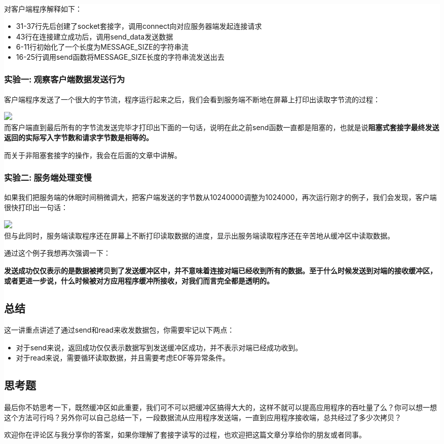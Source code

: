 对客户端程序解释如下：

*   31-37行先后创建了socket套接字，调用connect向对应服务器端发起连接请求
*   43行在连接建立成功后，调用send\_data发送数据
*   6-11行初始化了一个长度为MESSAGE\_SIZE的字符串流
*   16-25行调用send函数将MESSAGE\_SIZE长度的字符串流发送出去

### 实验一: 观察客户端数据发送行为

客户端程序发送了一个很大的字节流，程序运行起来之后，我们会看到服务端不断地在屏幕上打印出读取字节流的过程：

![](https://static001.geekbang.org/resource/image/34/1d/3455bb84f5ee020bc14bc1e15ead4d1d.jpg)  
而客户端直到最后所有的字节流发送完毕才打印出下面的一句话，说明在此之前send函数一直都是阻塞的，也就是说**阻塞式套接字最终发送返回的实际写入字节数和请求字节数是相等的。**

而关于非阻塞套接字的操作，我会在后面的文章中讲解。

### 实验二: 服务端处理变慢

如果我们把服务端的休眠时间稍微调大，把客户端发送的字节数从10240000调整为1024000，再次运行刚才的例子，我们会发现，客户端很快打印出一句话：

![](https://static001.geekbang.org/resource/image/b5/e6/b56f01f842b2344e1480ff519d1627e6.jpg)  
但与此同时，服务端读取程序还在屏幕上不断打印读取数据的进度，显示出服务端读取程序还在辛苦地从缓冲区中读取数据。

通过这个例子我想再次强调一下：

**发送成功仅仅表示的是数据被拷贝到了发送缓冲区中，并不意味着连接对端已经收到所有的数据。至于什么时候发送到对端的接收缓冲区，或者更进一步说，什么时候被对方应用程序缓冲所接收，对我们而言完全都是透明的。**

## 总结

这一讲重点讲述了通过send和read来收发数据包，你需要牢记以下两点：

*   对于send来说，返回成功仅仅表示数据写到发送缓冲区成功，并不表示对端已经成功收到。
*   对于read来说，需要循环读取数据，并且需要考虑EOF等异常条件。

## 思考题

最后你不妨思考一下，既然缓冲区如此重要，我们可不可以把缓冲区搞得大大的，这样不就可以提高应用程序的吞吐量了么？你可以想一想这个方法可行吗？另外你可以自己总结一下，一段数据流从应用程序发送端，一直到应用程序接收端，总共经过了多少次拷贝？

欢迎你在评论区与我分享你的答案，如果你理解了套接字读写的过程，也欢迎把这篇文章分享给你的朋友或者同事。
    